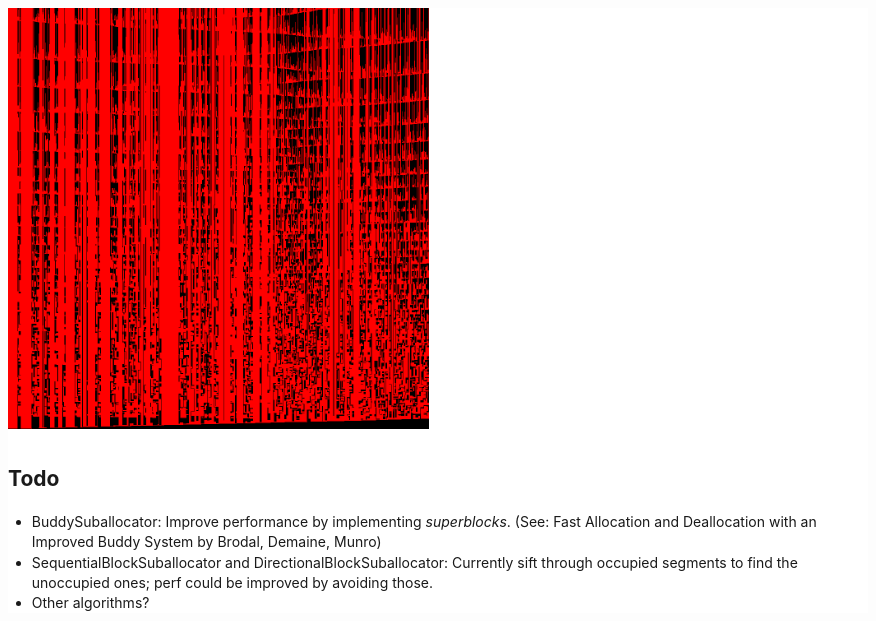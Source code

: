 <img src="https://github.com/bmdub/Suballocation/blob/main/PerfTest/GeneratedImages/Random Large.DirectionalBlockSuballocator.png" width="49%"></img>


## Todo

- BuddySuballocator: Improve performance by implementing _superblocks_. (See: Fast Allocation and Deallocation with an Improved Buddy System by Brodal, Demaine, Munro)
- SequentialBlockSuballocator and DirectionalBlockSuballocator: Currently sift through occupied segments to find the unoccupied ones; perf could be improved by avoiding those.
- Other algorithms?

